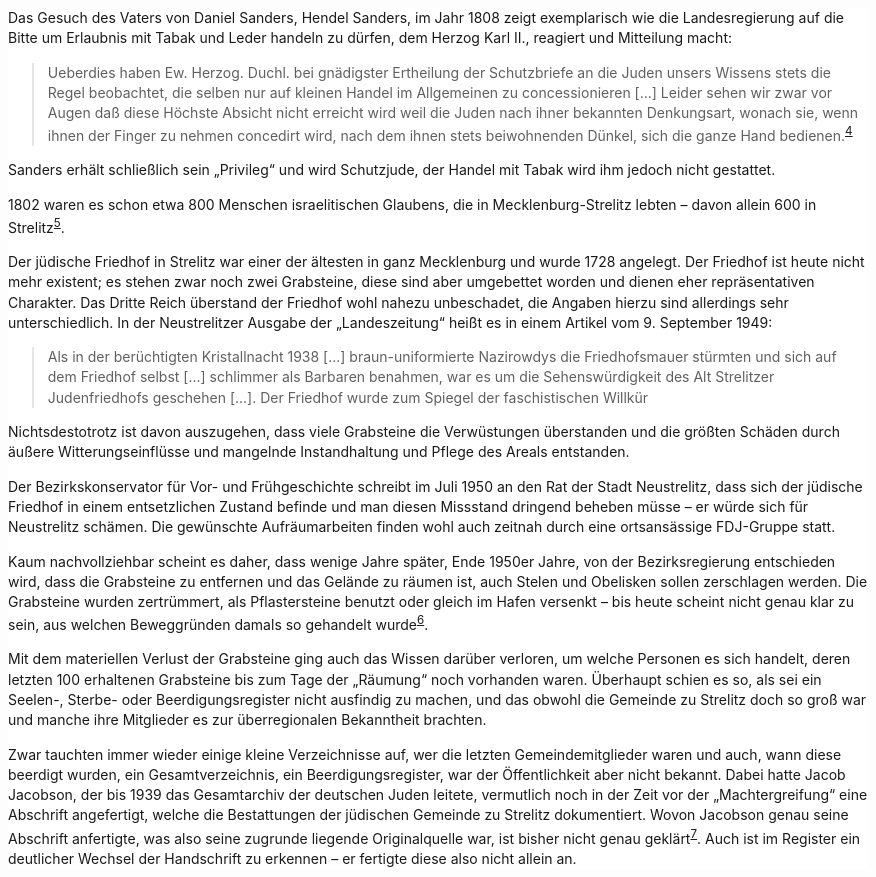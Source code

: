 Das Gesuch des Vaters von Daniel Sanders, Hendel Sanders, im Jahr 1808 zeigt exemplarisch wie die Landesregierung auf die Bitte um Erlaubnis mit Tabak und Leder handeln zu dürfen, dem Herzog Karl II., reagiert und Mitteilung macht:

  

> Ueberdies haben Ew. Herzog. Duchl. bei gnädigster Ertheilung der
> Schutzbriefe an die Juden unsers Wissens stets die Regel beobachtet,
> die selben nur auf kleinen Handel im Allgemeinen zu concessionieren
> [...] Leider sehen wir zwar vor Augen daß diese Höchste Absicht nicht
> erreicht wird weil die Juden nach ihner bekannten Denkungsart, wonach
> sie, wenn ihnen der Finger zu nehmen concedirt wird, nach dem ihnen
> stets beiwohnenden Dünkel, sich die ganze Hand bedienen.<sup id="a4">[4](#f4)</sup>

Sanders erhält schließlich sein „Privileg“ und wird Schutzjude, der Handel mit Tabak wird ihm jedoch nicht gestattet.

1802 waren es schon etwa 800 Menschen israelitischen Glaubens, die in Mecklenburg-Strelitz lebten – davon allein 600 in Strelitz<sup id="a5">[5](#f5)</sup>.  

Der jüdische Friedhof in Strelitz war einer der ältesten in ganz Mecklenburg und wurde 1728 angelegt. Der Friedhof ist heute nicht mehr existent; es stehen zwar noch zwei Grabsteine, diese sind aber umgebettet worden und dienen eher repräsentativen Charakter. Das Dritte Reich überstand der Friedhof wohl nahezu unbeschadet, die Angaben hierzu sind allerdings sehr unterschiedlich. In der Neustrelitzer Ausgabe der „Landeszeitung“ heißt es in einem Artikel vom 9. September 1949: 

> Als in der berüchtigten Kristallnacht 1938 [...] braun-uniformierte
> Nazirowdys die Friedhofsmauer stürmten und sich auf dem Friedhof
> selbst [...] schlimmer als Barbaren benahmen, war es um die
> Sehenswürdigkeit des Alt Strelitzer Judenfriedhofs geschehen [...].
> Der Friedhof wurde zum Spiegel der faschistischen Willkür

Nichtsdestotrotz ist davon auszugehen, dass viele Grabsteine die Verwüstungen überstanden und die größten Schäden durch äußere Witterungseinflüsse und mangelnde Instandhaltung und Pflege des Areals entstanden.

Der Bezirkskonservator für Vor- und Frühgeschichte schreibt im Juli 1950 an den Rat der Stadt Neustrelitz, dass sich der jüdische Friedhof in einem entsetzlichen Zustand befinde und man diesen Missstand dringend beheben müsse – er würde sich für Neustrelitz schämen. Die gewünschte Aufräumarbeiten finden wohl auch zeitnah durch eine ortsansässige FDJ-Gruppe statt.

Kaum nachvollziehbar scheint es daher, dass wenige Jahre später, Ende 1950er Jahre, von der Bezirksregierung entschieden wird, dass die Grabsteine zu entfernen und das Gelände zu räumen ist, auch Stelen und Obelisken sollen zerschlagen werden. Die Grabsteine wurden zertrümmert, als Pflastersteine benutzt oder gleich im Hafen versenkt – bis heute scheint nicht genau klar zu sein, aus welchen Beweggründen damals so gehandelt wurde<sup id="a6">[6](#f6)</sup>.

Mit dem materiellen Verlust der Grabsteine ging auch das Wissen darüber verloren, um welche Personen es sich handelt, deren letzten 100 erhaltenen Grabsteine bis zum Tage der „Räumung“ noch vorhanden waren. Überhaupt schien es so, als sei ein Seelen-, Sterbe- oder Beerdigungsregister nicht ausfindig zu machen, und das obwohl die Gemeinde zu Strelitz doch so groß war und manche ihre Mitglieder es zur überregionalen Bekanntheit brachten.

Zwar tauchten immer wieder einige kleine Verzeichnisse auf, wer die letzten Gemeindemitglieder waren und auch, wann diese beerdigt wurden, ein Gesamtverzeichnis, ein Beerdigungsregister, war der Öffentlichkeit aber nicht bekannt. Dabei hatte Jacob Jacobson, der bis 1939 das Gesamtarchiv der deutschen Juden leitete, vermutlich noch in der Zeit vor der „Machtergreifung“ eine Abschrift angefertigt, welche die Bestattungen der jüdischen Gemeinde zu Strelitz dokumentiert. Wovon Jacobson genau seine Abschrift anfertigte, was also seine zugrunde liegende Originalquelle war, ist bisher nicht genau geklärt<sup id="a7">[7](#f7)</sup>. Auch ist im Register ein deutlicher Wechsel der Handschrift zu erkennen – er fertigte diese also nicht allein an.
